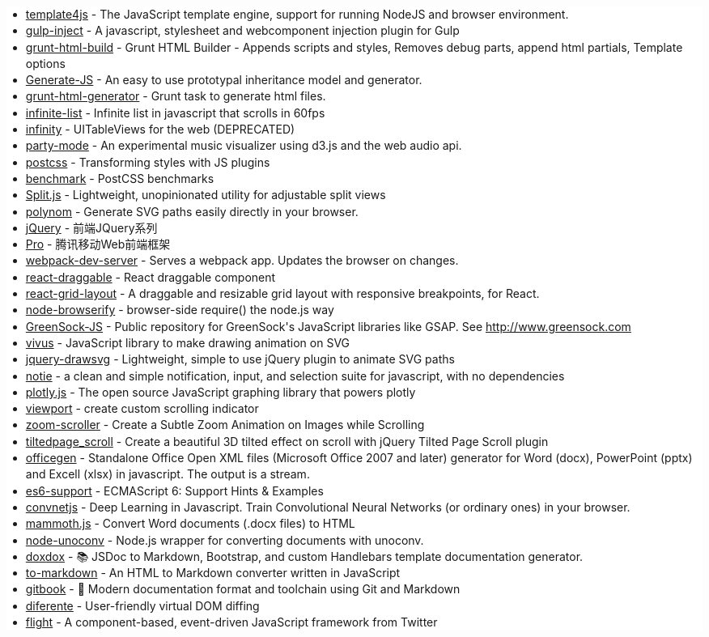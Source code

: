 - [template4js](https://github.com/hechangmin/template4js) - The JavaScript template engine, support for running NodeJS and browser environment.
- [gulp-inject](https://github.com/klei/gulp-inject) - A javascript, stylesheet and webcomponent injection plugin for Gulp
- [grunt-html-build](https://github.com/spatools/grunt-html-build) - Grunt HTML Builder - Appends scripts and styles, Removes debug parts, append html partials, Template options
- [Generate-JS](https://github.com/Mike96Angelo/Generate-JS) - An easy to use prototypal inheritance model and generator.
- [grunt-html-generator](https://github.com/yneves/grunt-html-generator) - Grunt task to generate html files.
- [infinite-list](https://github.com/roeierez/infinite-list) - Infinite list in javascript that scrolls in 60fps
- [infinity](https://github.com/airbnb/infinity) - UITableViews for the web (DEPRECATED)
- [party-mode](https://github.com/preziotte/party-mode) - An experimental music visualizer using d3.js and the web audio api.
- [postcss](https://github.com/postcss/postcss) - Transforming styles with JS plugins
- [benchmark](https://github.com/postcss/benchmark) - PostCSS benchmarks
- [Split.js](https://github.com/nathancahill/Split.js) - Lightweight, unopinionated utility for adjustable split views
- [polynom](https://github.com/anthonydugois/polynom) - Generate SVG paths easily directly in your browser.
- [jQuery](https://github.com/JsAaron/jQuery) - 前端JQuery系列
- [Pro](https://github.com/AlloyTeamDev/Pro) - 腾讯移动Web前端框架
- [webpack-dev-server](https://github.com/webpack/webpack-dev-server) - Serves a webpack app. Updates the browser on changes.
- [react-draggable](https://github.com/mzabriskie/react-draggable) - React draggable component
- [react-grid-layout](https://github.com/STRML/react-grid-layout) - A draggable and resizable grid layout with responsive breakpoints, for React.
- [node-browserify](https://github.com/substack/node-browserify) - browser-side require() the node.js way
- [GreenSock-JS](https://github.com/greensock/GreenSock-JS) - Public repository for GreenSock's JavaScript libraries like GSAP. See http://www.greensock.com
- [vivus](https://github.com/maxwellito/vivus) - JavaScript library to make drawing animation on SVG
- [jquery-drawsvg](https://github.com/lcdsantos/jquery-drawsvg) - Lightweight, simple to use jQuery plugin to animate SVG paths
- [notie](https://github.com/jaredreich/notie) - a clean and simple notification, input, and selection suite for javascript, with no dependencies
- [plotly.js](https://github.com/plotly/plotly.js) - The open source JavaScript graphing library that powers plotly
- [viewport](https://github.com/asvd/viewport) - create custom scrolling indicator
- [zoom-scroller](https://github.com/peachananr/zoom-scroller) - Create a Subtle Zoom Animation on Images while Scrolling
- [tiltedpage_scroll](https://github.com/peachananr/tiltedpage_scroll) - Create a beautiful 3D tilted effect on scroll with jQuery Tilted Page Scroll plugin
- [officegen](https://github.com/Ziv-Barber/officegen) - Standalone Office Open XML files (Microsoft Office 2007 and later) generator for Word (docx), PowerPoint (pptx) and Excell (xlsx) in javascript. The output is a stream.
- [es6-support](https://github.com/rse/es6-support) - ECMAScript 6: Support Hints & Examples
- [convnetjs](https://github.com/karpathy/convnetjs) - Deep Learning in Javascript. Train Convolutional Neural Networks (or ordinary ones) in your browser.
- [mammoth.js](https://github.com/mwilliamson/mammoth.js) - Convert Word documents (.docx files) to HTML
- [node-unoconv](https://github.com/gfloyd/node-unoconv) - Node.js wrapper for converting documents with unoconv.
- [doxdox](https://github.com/neogeek/doxdox) - 📚 JSDoc to Markdown, Bootstrap, and custom Handlebars template documentation generator.
- [to-markdown](https://github.com/domchristie/to-markdown) - An HTML to Markdown converter written in JavaScript
- [gitbook](https://github.com/GitbookIO/gitbook) - 📝 Modern documentation format and toolchain using Git and Markdown
- [diferente](https://github.com/bevacqua/diferente) - User-friendly virtual DOM diffing
- [flight](https://github.com/flightjs/flight) - A component-based, event-driven JavaScript framework from Twitter